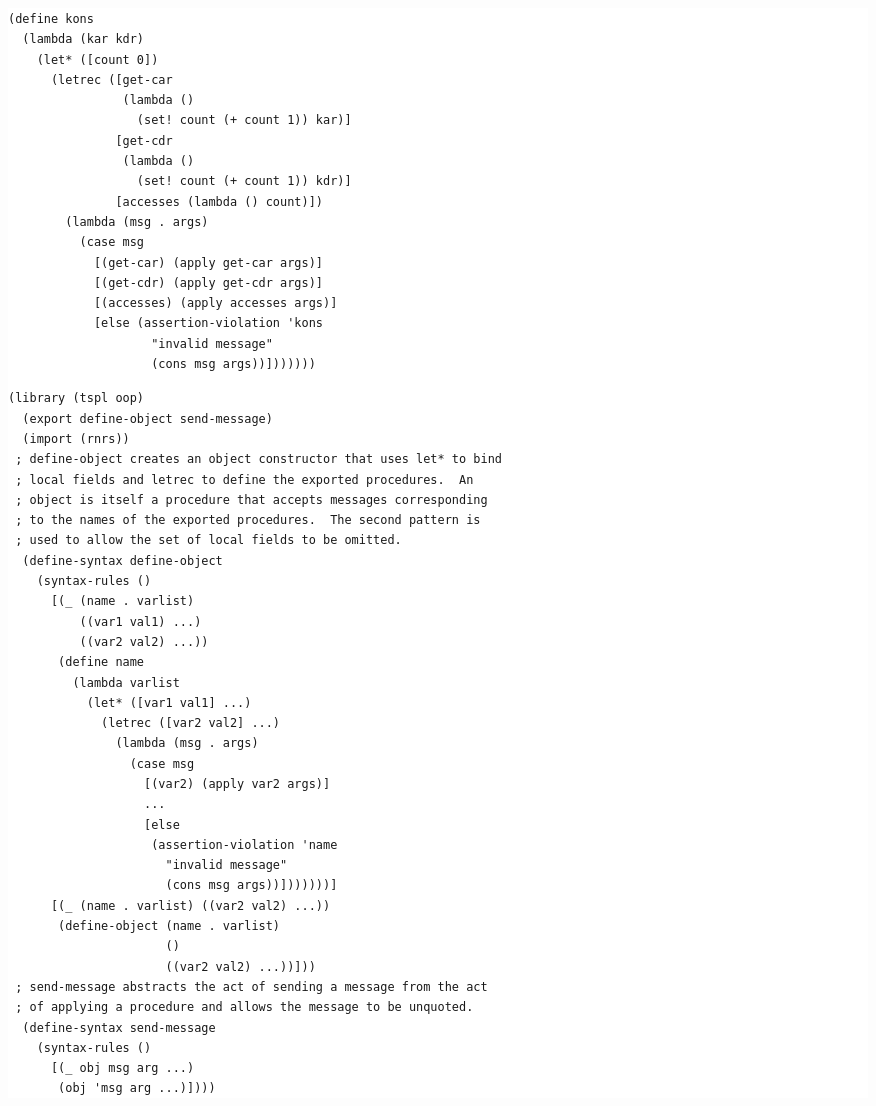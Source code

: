 `(define kons`<br>
`  (lambda (kar kdr)`<br>
`    (let* ([count 0])`<br>
`      (letrec ([get-car`<br>
`                (lambda ()`<br>
`                  (set! count (+ count 1)) kar)]`<br>
`               [get-cdr`<br>
`                (lambda ()`<br>
`                  (set! count (+ count 1)) kdr)]`<br>
`               [accesses (lambda () count)])`<br>
`        (lambda (msg . args)`<br>
`          (case msg`<br>
`            [(get-car) (apply get-car args)]`<br>
`            [(get-cdr) (apply get-cdr args)]`<br>
`            [(accesses) (apply accesses args)]`<br>
`            [else (assertion-violation 'kons`<br>
`                    "invalid message"`<br>
`                    (cons msg args))]))))))`

`(library (tspl oop)`<br>
`  (export define-object send-message)`<br>
`  (import (rnrs)) `<br>
` ; define-object creates an object constructor that uses let* to bind`<br>
` ; local fields and letrec to define the exported procedures.  An`<br>
` ; object is itself a procedure that accepts messages corresponding`<br>
` ; to the names of the exported procedures.  The second pattern is`<br>
` ; used to allow the set of local fields to be omitted.`<br>
`  (define-syntax define-object`<br>
`    (syntax-rules ()`<br>
`      [(_ (name . varlist)`<br>
`          ((var1 val1) ...)`<br>
`          ((var2 val2) ...))`<br>
`       (define name`<br>
`         (lambda varlist`<br>
`           (let* ([var1 val1] ...)`<br>
`             (letrec ([var2 val2] ...)`<br>
`               (lambda (msg . args)`<br>
`                 (case msg`<br>
`                   [(var2) (apply var2 args)]`<br>
`                   ...`<br>
`                   [else`<br>
`                    (assertion-violation 'name`<br>
`                      "invalid message"`<br>
`                      (cons msg args))]))))))]`<br>
`      [(_ (name . varlist) ((var2 val2) ...))`<br>
`       (define-object (name . varlist)`<br>
`                      ()`<br>
`                      ((var2 val2) ...))])) `<br>
` ; send-message abstracts the act of sending a message from the act`<br>
` ; of applying a procedure and allows the message to be unquoted.`<br>
`  (define-syntax send-message`<br>
`    (syntax-rules ()`<br>
`      [(_ obj msg arg ...)`<br>
`       (obj 'msg arg ...)])))`
